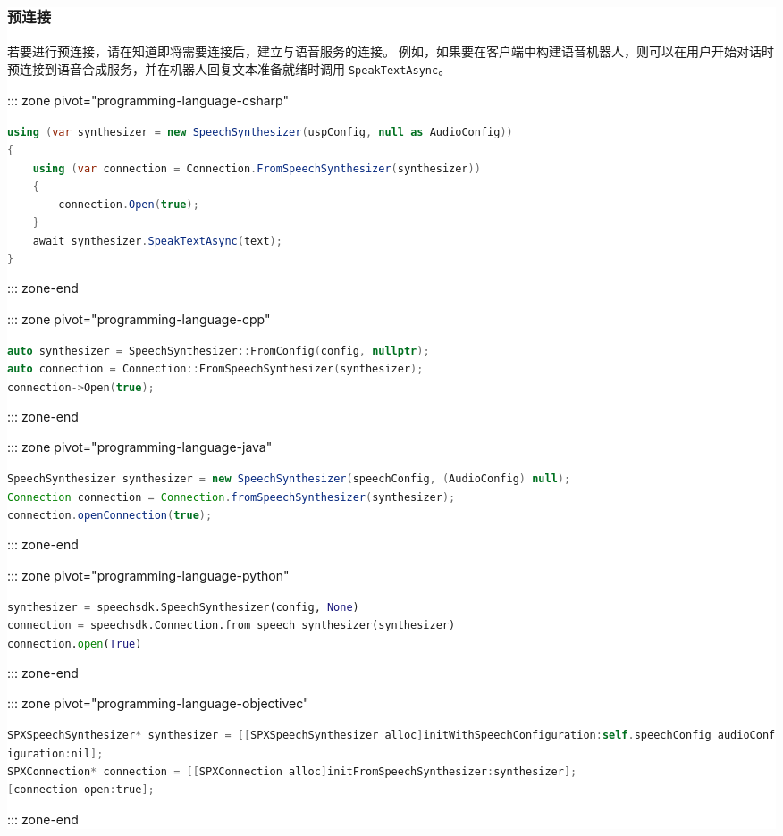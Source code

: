 ### <a name="pre-connect"></a>预连接

若要进行预连接，请在知道即将需要连接后，建立与语音服务的连接。 例如，如果要在客户端中构建语音机器人，则可以在用户开始对话时预连接到语音合成服务，并在机器人回复文本准备就绪时调用 `SpeakTextAsync`。

::: zone pivot="programming-language-csharp"

```csharp
using (var synthesizer = new SpeechSynthesizer(uspConfig, null as AudioConfig))
{
    using (var connection = Connection.FromSpeechSynthesizer(synthesizer))
    {
        connection.Open(true);
    }
    await synthesizer.SpeakTextAsync(text);
}
```

::: zone-end

::: zone pivot="programming-language-cpp"

```cpp
auto synthesizer = SpeechSynthesizer::FromConfig(config, nullptr);
auto connection = Connection::FromSpeechSynthesizer(synthesizer);
connection->Open(true);
```

::: zone-end

::: zone pivot="programming-language-java"

```java
SpeechSynthesizer synthesizer = new SpeechSynthesizer(speechConfig, (AudioConfig) null);
Connection connection = Connection.fromSpeechSynthesizer(synthesizer);
connection.openConnection(true);
```

::: zone-end

::: zone pivot="programming-language-python"

```python
synthesizer = speechsdk.SpeechSynthesizer(config, None)
connection = speechsdk.Connection.from_speech_synthesizer(synthesizer)
connection.open(True)
```

::: zone-end

::: zone pivot="programming-language-objectivec"

```Objective-C
SPXSpeechSynthesizer* synthesizer = [[SPXSpeechSynthesizer alloc]initWithSpeechConfiguration:self.speechConfig audioConfiguration:nil];
SPXConnection* connection = [[SPXConnection alloc]initFromSpeechSynthesizer:synthesizer];
[connection open:true];
```

::: zone-end
